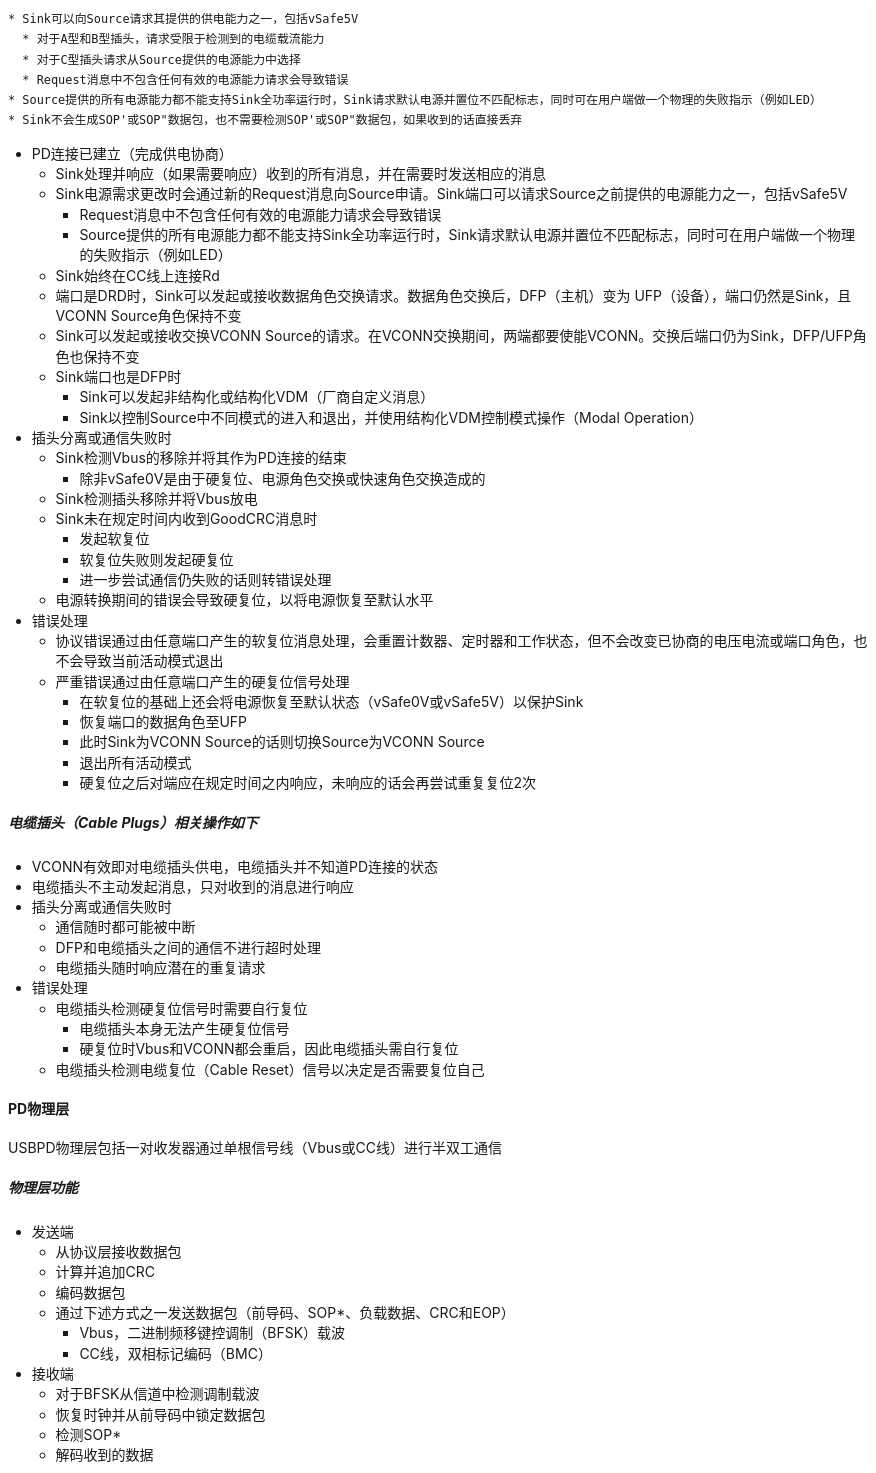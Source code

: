     * Sink可以向Source请求其提供的供电能力之一，包括vSafe5V
      * 对于A型和B型插头，请求受限于检测到的电缆载流能力
      * 对于C型插头请求从Source提供的电源能力中选择
      * Request消息中不包含任何有效的电源能力请求会导致错误
    * Source提供的所有电源能力都不能支持Sink全功率运行时，Sink请求默认电源并置位不匹配标志，同时可在用户端做一个物理的失败指示（例如LED）
    * Sink不会生成SOP'或SOP"数据包，也不需要检测SOP'或SOP"数据包，如果收到的话直接丢弃
* PD连接已建立（完成供电协商）
  * Sink处理并响应（如果需要响应）收到的所有消息，并在需要时发送相应的消息
  * Sink电源需求更改时会通过新的Request消息向Source申请。Sink端口可以请求Source之前提供的电源能力之一，包括vSafe5V
    * Request消息中不包含任何有效的电源能力请求会导致错误
    * Source提供的所有电源能力都不能支持Sink全功率运行时，Sink请求默认电源并置位不匹配标志，同时可在用户端做一个物理的失败指示（例如LED）
  * Sink始终在CC线上连接Rd
  * 端口是DRD时，Sink可以发起或接收数据角色交换请求。数据角色交换后，DFP（主机）变为 UFP（设备），端口仍然是Sink，且VCONN Source角色保持不变
  * Sink可以发起或接收交换VCONN Source的请求。在VCONN交换期间，两端都要使能VCONN。交换后端口仍为Sink，DFP/UFP角色也保持不变
  * Sink端口也是DFP时
    * Sink可以发起非结构化或结构化VDM（厂商自定义消息）
    * Sink以控制Source中不同模式的进入和退出，并使用结构化VDM控制模式操作（Modal Operation）
* 插头分离或通信失败时
  * Sink检测Vbus的移除并将其作为PD连接的结束
    * 除非vSafe0V是由于硬复位、电源角色交换或快速角色交换造成的
  * Sink检测插头移除并将Vbus放电
  * Sink未在规定时间内收到GoodCRC消息时
    * 发起软复位
    * 软复位失败则发起硬复位
    * 进一步尝试通信仍失败的话则转错误处理
  * 电源转换期间的错误会导致硬复位，以将电源恢复至默认水平
* 错误处理
  * 协议错误通过由任意端口产生的软复位消息处理，会重置计数器、定时器和工作状态，但不会改变已协商的电压电流或端口角色，也不会导致当前活动模式退出
  * 严重错误通过由任意端口产生的硬复位信号处理
    * 在软复位的基础上还会将电源恢复至默认状态（vSafe0V或vSafe5V）以保护Sink
    * 恢复端口的数据角色至UFP
    * 此时Sink为VCONN Source的话则切换Source为VCONN Source
    * 退出所有活动模式
    * 硬复位之后对端应在规定时间之内响应，未响应的话会再尝试重复复位2次

##### 电缆插头（Cable Plugs）相关操作如下
* VCONN有效即对电缆插头供电，电缆插头并不知道PD连接的状态
* 电缆插头不主动发起消息，只对收到的消息进行响应
* 插头分离或通信失败时
  * 通信随时都可能被中断
  * DFP和电缆插头之间的通信不进行超时处理
  * 电缆插头随时响应潜在的重复请求
* 错误处理
  * 电缆插头检测硬复位信号时需要自行复位
    * 电缆插头本身无法产生硬复位信号
    * 硬复位时Vbus和VCONN都会重启，因此电缆插头需自行复位
  * 电缆插头检测电缆复位（Cable Reset）信号以决定是否需要复位自己

#### PD物理层
USBPD物理层包括一对收发器通过单根信号线（Vbus或CC线）进行半双工通信

##### 物理层功能
* 发送端
  * 从协议层接收数据包
  * 计算并追加CRC
  * 编码数据包
  * 通过下述方式之一发送数据包（前导码、SOP*、负载数据、CRC和EOP）
    * Vbus，二进制频移键控调制（BFSK）载波
    * CC线，双相标记编码（BMC）
* 接收端
  * 对于BFSK从信道中检测调制载波
  * 恢复时钟并从前导码中锁定数据包
  * 检测SOP*
  * 解码收到的数据